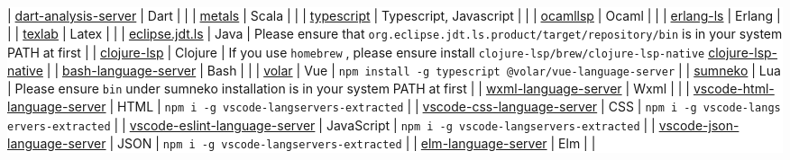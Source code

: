 | [dart-analysis-server](https://github.com/dart-lang/sdk/tree/master/pkg/analysis_server)             | Dart                                    |                                                                                                                                                                                           |
| [metals](https://scalameta.org/metals/)                                                              | Scala                                   |                                                                                                                                                                                           |
| [typescript](https://github.com/typescript-language-server/typescript-language-server)               | Typescript, Javascript                  |                                                                                                                                                                                           |
| [ocamllsp](https://github.com/ocaml/ocaml-lsp)                                                       | Ocaml                                   |                                                                                                                                                                                           |
| [erlang-ls](https://github.com/erlang-ls/erlang_ls)                                                  | Erlang                                  |                                                                                                                                                                                           |
| [texlab](https://github.com/latex-lsp/texlab)                                                        | Latex                                   |                                                                                                                                                                                           |
| [eclipse.jdt.ls](https://projects.eclipse.org/projects/eclipse.jdt.ls)                               | Java                                    | Please ensure that `org.eclipse.jdt.ls.product/target/repository/bin` is in your system PATH at first                                                                                     |
| [clojure-lsp](https://github.com/clojure-lsp/clojure-lsp)                                            | Clojure                                 | If you use `homebrew` , please ensure install `clojure-lsp/brew/clojure-lsp-native` [clojure-lsp-native](https://clojure-lsp.io/installation/#homebrew-macos-and-linux)                   |
| [bash-language-server](https://github.com/bash-lsp/bash-language-server)                             | Bash                                    |                                                                                                                                                                                           |
| [volar](https://github.com/johnsoncodehk/volar)                                                      | Vue                                     | `npm install -g typescript @volar/vue-language-server`                                                                                                                                    |
| [sumneko](https://github.com/sumneko/lua-language-server)                                            | Lua                                     | Please ensure `bin` under sumneko installation is in your system PATH at first                                                                                                            |
| [wxml-language-server](https://github.com/chemzqm/wxml-languageserver)                               | Wxml                                    |                                                                                                                                                                                           |
| [vscode-html-language-server](https://github.com/hrsh7th/vscode-langservers-extracted)               | HTML                                    | `npm i -g vscode-langservers-extracted`                                                                                                                                                   |
| [vscode-css-language-server](https://github.com/hrsh7th/vscode-langservers-extracted)                | CSS                                     | `npm i -g vscode-langservers-extracted`                                                                                                                                                   |
| [vscode-eslint-language-server](https://github.com/hrsh7th/vscode-langservers-extracted)             | JavaScript                              | `npm i -g vscode-langservers-extracted`                                                                                                                                                   |
| [vscode-json-language-server](https://github.com/hrsh7th/vscode-langservers-extracted)               | JSON                                    | `npm i -g vscode-langservers-extracted`                                                                                                                                                   |
| [elm-language-server](https://github.com/elm-tooling/elm-language-server)                            | Elm                                     |                                                                                                                                                                                           |